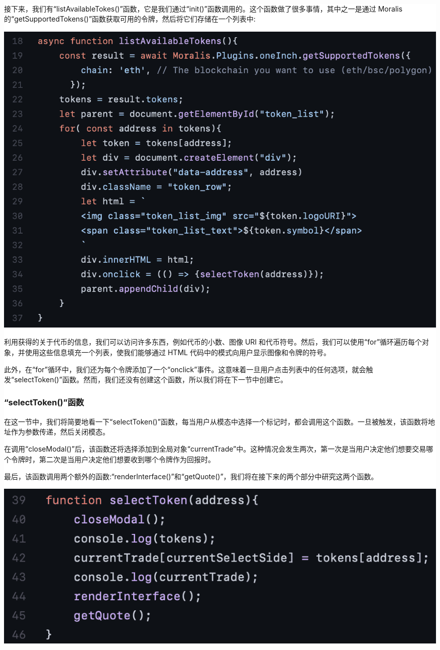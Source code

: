 接下来，我们有“listAvailableTokes()”函数，它是我们通过“init()”函数调用的。这个函数做了很多事情，其中之一是通过 Moralis 的“getSupportedTokens()”函数获取可用的令牌，然后将它们存储在一个列表中:

![](img/60ff1b46b7b33c5978916c4b1d856e27.png)

利用获得的关于代币的信息，我们可以访问许多东西，例如代币的小数、图像 URI 和代币符号。然后，我们可以使用“for”循环遍历每个对象，并使用这些信息填充一个列表，使我们能够通过 HTML 代码中的模式向用户显示图像和令牌的符号。

此外，在“for”循环中，我们还为每个令牌添加了一个“onclick”事件。这意味着一旦用户点击列表中的任何选项，就会触发“selectToken()”函数。然而，我们还没有创建这个函数，所以我们将在下一节中创建它。

### “selectToken()”函数

在这一节中，我们将简要地看一下“selectToken()”函数，每当用户从模态中选择一个标记时，都会调用这个函数。一旦被触发，该函数将地址作为参数传递，然后关闭模态。

在调用“closeModal()”后，该函数还将选择添加到全局对象“currentTrade”中。这种情况会发生两次，第一次是当用户决定他们想要交易哪个令牌时，第二次是当用户决定他们想要收到哪个令牌作为回报时。

最后，该函数调用两个额外的函数:“renderInterface()”和“getQuote()”，我们将在接下来的两个部分中研究这两个函数。

![](img/4afeb7fdca6cfb32aa293b5d333d5dcd.png)